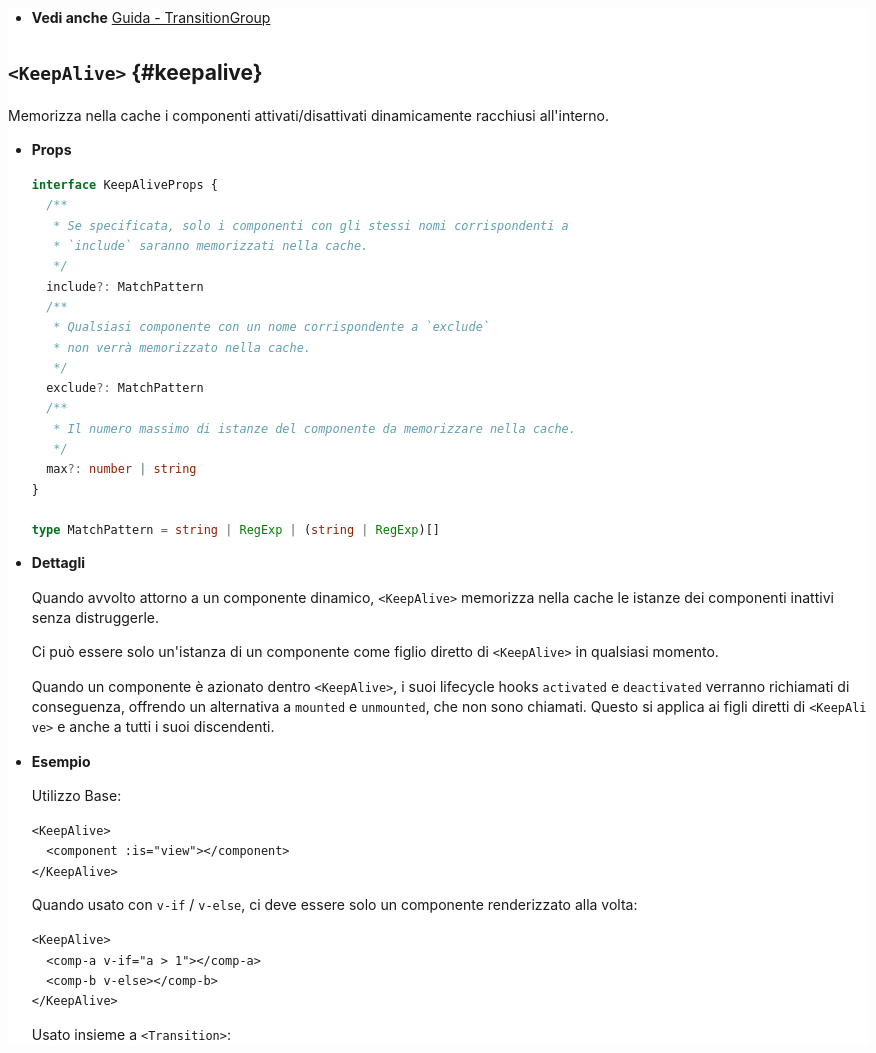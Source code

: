 - **Vedi anche** [Guida - TransitionGroup](/guide/built-ins/transition-group)

## `<KeepAlive>` {#keepalive}

Memorizza nella cache i componenti attivati/disattivati ​​dinamicamente racchiusi all'interno.

- **Props**

  ```ts
  interface KeepAliveProps {
    /**
     * Se specificata, solo i componenti con gli stessi nomi corrispondenti a 
     * `include` saranno memorizzati nella cache.
     */
    include?: MatchPattern
    /**
     * Qualsiasi componente con un nome corrispondente a `exclude`
     * non verrà memorizzato nella cache.
     */
    exclude?: MatchPattern
    /**
     * Il numero massimo di istanze del componente da memorizzare nella cache.
     */
    max?: number | string
  }

  type MatchPattern = string | RegExp | (string | RegExp)[]
  ```

- **Dettagli**

  Quando avvolto attorno a un componente dinamico, `<KeepAlive>` memorizza nella cache le istanze dei componenti inattivi senza distruggerle.

  Ci può essere solo un'istanza di un componente come figlio diretto di `<KeepAlive>` in qualsiasi momento.

  Quando un componente è azionato dentro `<KeepAlive>`, i suoi lifecycle hooks `activated` e `deactivated` verranno richiamati di conseguenza, offrendo un alternativa a `mounted` e `unmounted`, che non sono chiamati. Questo si applica ai figli diretti di `<KeepAlive>` e anche a tutti i suoi discendenti.

- **Esempio**

  Utilizzo Base:

  ```vue-html
  <KeepAlive>
    <component :is="view"></component>
  </KeepAlive>
  ```
  Quando usato con `v-if` / `v-else`, ci deve essere solo un componente renderizzato alla volta:

  ```vue-html
  <KeepAlive>
    <comp-a v-if="a > 1"></comp-a>
    <comp-b v-else></comp-b>
  </KeepAlive>
  ```
  Usato insieme a `<Transition>`:
